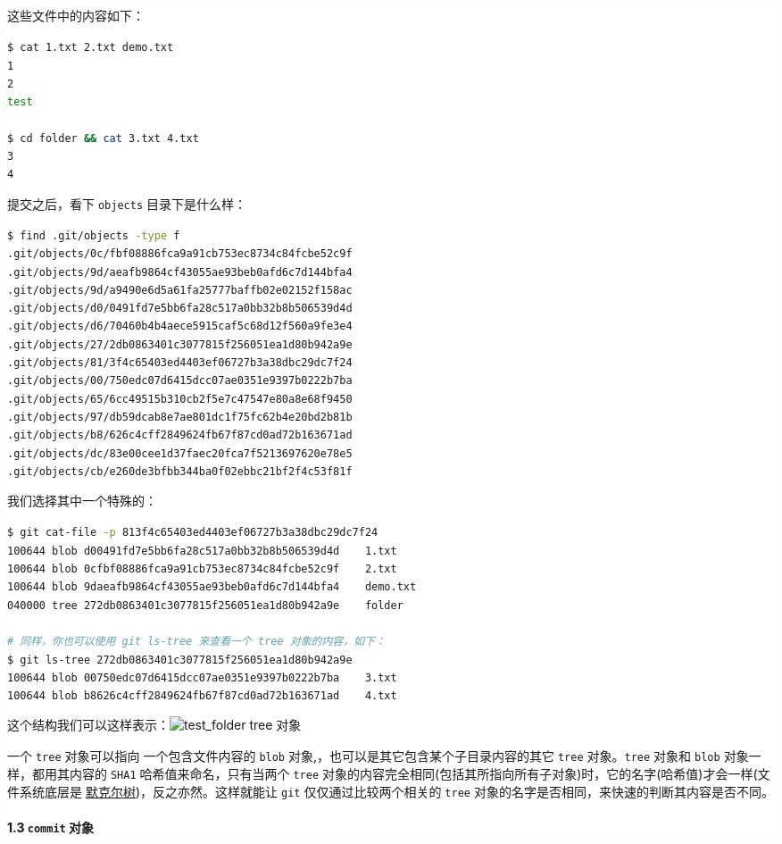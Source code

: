 这些文件中的内容如下：

```bash
$ cat 1.txt 2.txt demo.txt
1
2
test

$ cd folder && cat 3.txt 4.txt
3
4
```

提交之后，看下 `objects` 目录下是什么样：

```bash
$ find .git/objects -type f 
.git/objects/0c/fbf08886fca9a91cb753ec8734c84fcbe52c9f
.git/objects/9d/aeafb9864cf43055ae93beb0afd6c7d144bfa4
.git/objects/9d/a9490e6d5a61fa25777baffb02e02152f158ac
.git/objects/d0/0491fd7e5bb6fa28c517a0bb32b8b506539d4d
.git/objects/d6/70460b4b4aece5915caf5c68d12f560a9fe3e4
.git/objects/27/2db0863401c3077815f256051ea1d80b942a9e
.git/objects/81/3f4c65403ed4403ef06727b3a38dbc29dc7f24
.git/objects/00/750edc07d6415dcc07ae0351e9397b0222b7ba
.git/objects/65/6cc49515b310cb2f5e7c47547e80a8e68f9450
.git/objects/97/db59dcab8e7ae801dc1f75fc62b4e20bd2b81b
.git/objects/b8/626c4cff2849624fb67f87cd0ad72b163671ad
.git/objects/dc/83e00cee1d37faec20fca7f5213697620e78e5
.git/objects/cb/e260de3bfbb344ba0f02ebbc21bf2f4c53f81f
```

我们选择其中一个特殊的：

```bash
$ git cat-file -p 813f4c65403ed4403ef06727b3a38dbc29dc7f24 
100644 blob d00491fd7e5bb6fa28c517a0bb32b8b506539d4d	1.txt
100644 blob 0cfbf08886fca9a91cb753ec8734c84fcbe52c9f	2.txt
100644 blob 9daeafb9864cf43055ae93beb0afd6c7d144bfa4	demo.txt
040000 tree 272db0863401c3077815f256051ea1d80b942a9e	folder

# 同样，你也可以使用 git ls-tree 来查看一个 tree 对象的内容，如下：
$ git ls-tree 272db0863401c3077815f256051ea1d80b942a9e 
100644 blob 00750edc07d6415dcc07ae0351e9397b0222b7ba	3.txt
100644 blob b8626c4cff2849624fb67f87cd0ad72b163671ad	4.txt
```

这个结构我们可以这样表示：![test_folder tree 对象](https://tva1.sinaimg.cn/large/0081Kckwgy1gjzdog0dhfj31or0u04bn.jpg)

一个 `tree` 对象可以指向  一个包含文件内容的 `blob` 对象,，也可以是其它包含某个子目录内容的其它 `tree` 对象。`tree` 对象和 `blob` 对象一样，都用其内容的 `SHA1` 哈希值来命名，只有当两个 `tree` 对象的内容完全相同(包括其所指向所有子对象)时，它的名字(哈希值)才会一样(文件系统底层是 [默克尔树](https://jemmyh.github.io/2020/10/22/you-xiu-shu-ju-jie-gou-mo-ke-er-shu/))，反之亦然。这样就能让 `git` 仅仅通过比较两个相关的 `tree` 对象的名字是否相同，来快速的判断其内容是否不同。

#### 1.3 `commit` 对象
